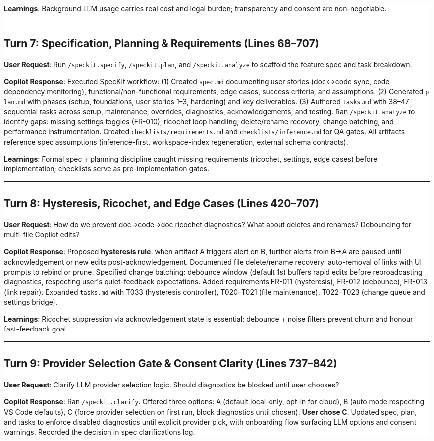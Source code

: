 **Learnings**: Background LLM usage carries real cost and legal burden; transparency and consent are non-negotiable.

---

## Turn 7: Specification, Planning & Requirements (Lines 68–707)

**User Request**: Run `/speckit.specify`, `/speckit.plan`, and `/speckit.analyze` to scaffold the feature spec and task breakdown.

**Copilot Response**: Executed SpecKit workflow: (1) Created `spec.md` documenting user stories (doc↔code sync, code dependency monitoring), functional/non-functional requirements, edge cases, success criteria, and assumptions. (2) Generated `plan.md` with phases (setup, foundations, user stories 1–3, hardening) and key deliverables. (3) Authored `tasks.md` with 38–47 sequential tasks across setup, maintenance, overrides, diagnostics, acknowledgements, and testing. Ran `/speckit.analyze` to identify gaps: missing settings toggles (FR-010), ricochet loop handling, delete/rename recovery, change batching, and performance instrumentation. Created `checklists/requirements.md` and `checklists/inference.md` for QA gates. All artifacts reference spec assumptions (inference-first, workspace-index regeneration, external schema contracts).

**Learnings**: Formal spec + planning discipline caught missing requirements (ricochet, settings, edge cases) before implementation; checklists serve as pre-implementation gates.

---

## Turn 8: Hysteresis, Ricochet, and Edge Cases (Lines 420–707)

**User Request**: How do we prevent doc→code→doc ricochet diagnostics? What about deletes and renames? Debouncing for multi-file Copilot edits?

**Copilot Response**: Proposed **hysteresis rule**: when artifact A triggers alert on B, further alerts from B→A are paused until acknowledgement or new edits post-acknowledgement. Documented file delete/rename recovery: auto-removal of links with UI prompts to rebind or prune. Specified change batching: debounce window (default 1s) buffers rapid edits before rebroadcasting diagnostics, respecting user's quiet-feedback expectations. Added requirements FR-011 (hysteresis), FR-012 (debounce), FR-013 (link repair). Expanded `tasks.md` with T033 (hysteresis controller), T020–T021 (file maintenance), T022–T023 (change queue and settings bridge).

**Learnings**: Ricochet suppression via acknowledgement state is essential; debounce + noise filters prevent churn and honour fast-feedback goal.

---

## Turn 9: Provider Selection Gate & Consent Clarity (Lines 737–842)

**User Request**: Clarify LLM provider selection logic. Should diagnostics be blocked until user chooses?

**Copilot Response**: Ran `/speckit.clarify`. Offered three options: A (default local-only, opt-in for cloud), B (auto mode respecting VS Code defaults), C (force provider selection on first run, block diagnostics until chosen). **User chose C**. Updated spec, plan, and tasks to enforce disabled diagnostics until explicit provider pick, with onboarding flow surfacing LLM options and consent warnings. Recorded the decision in spec clarifications log.

